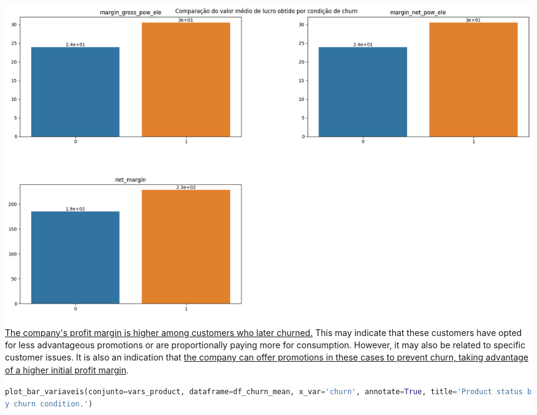 ![png](EDA_files/EDA_34_0.png)
    


<u>The company's profit margin is higher among customers who later churned.</u> This may indicate that these customers have opted for less advantageous promotions or are proportionally paying more for consumption. However, it may also be related to specific customer issues. It is also an indication that <u>the company can offer promotions in these cases to prevent churn, taking advantage of a higher initial profit margin</u>.


```python
plot_bar_variaveis(conjunto=vars_product, dataframe=df_churn_mean, x_var='churn', annotate=True, title='Product status by churn condition.')
```


    